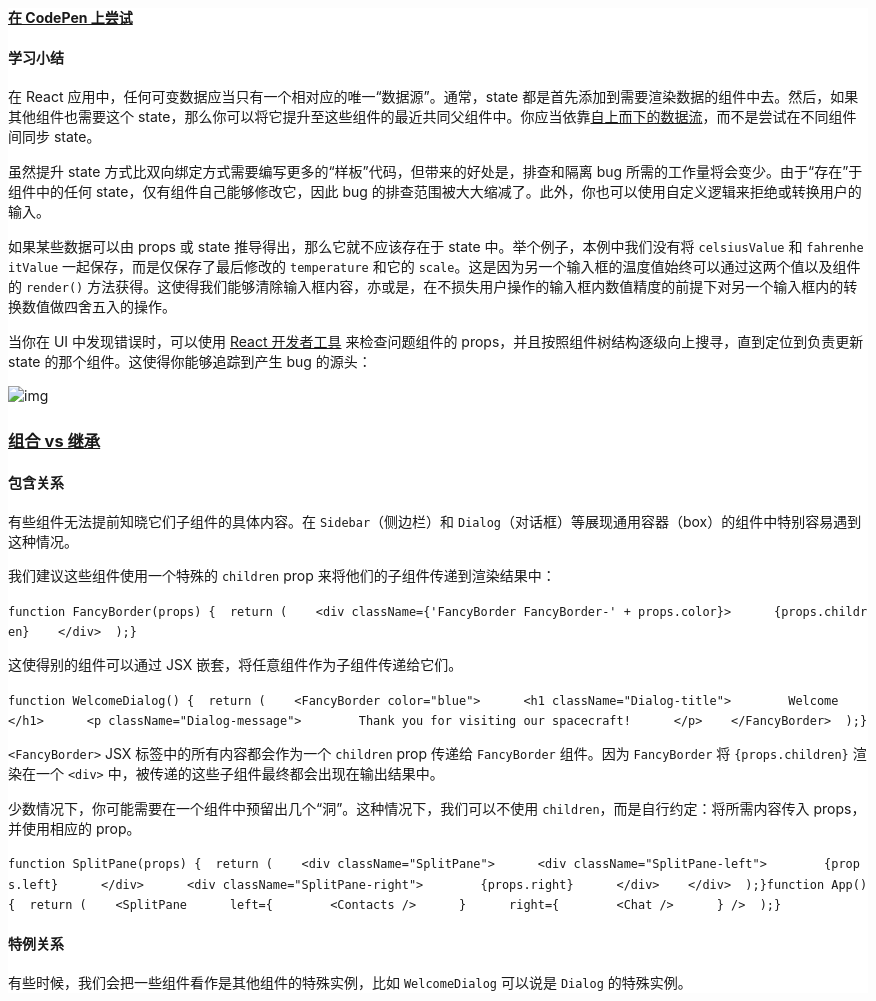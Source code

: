 [**在 CodePen 上尝试**](https://codepen.io/gaearon/pen/WZpxpz?editors=0010)

#### 学习小结

在 React 应用中，任何可变数据应当只有一个相对应的唯一“数据源”。通常，state 都是首先添加到需要渲染数据的组件中去。然后，如果其他组件也需要这个 state，那么你可以将它提升至这些组件的最近共同父组件中。你应当依靠[自上而下的数据流](https://zh-hans.reactjs.org/docs/state-and-lifecycle.html#the-data-flows-down)，而不是尝试在不同组件间同步 state。

虽然提升 state 方式比双向绑定方式需要编写更多的“样板”代码，但带来的好处是，排查和隔离 bug 所需的工作量将会变少。由于“存在”于组件中的任何 state，仅有组件自己能够修改它，因此 bug 的排查范围被大大缩减了。此外，你也可以使用自定义逻辑来拒绝或转换用户的输入。

如果某些数据可以由 props 或 state 推导得出，那么它就不应该存在于 state 中。举个例子，本例中我们没有将 `celsiusValue` 和 `fahrenheitValue` 一起保存，而是仅保存了最后修改的 `temperature` 和它的 `scale`。这是因为另一个输入框的温度值始终可以通过这两个值以及组件的 `render()` 方法获得。这使得我们能够清除输入框内容，亦或是，在不损失用户操作的输入框内数值精度的前提下对另一个输入框内的转换数值做四舍五入的操作。

当你在 UI 中发现错误时，可以使用 [React 开发者工具](https://github.com/facebook/react/tree/main/packages/react-devtools) 来检查问题组件的 props，并且按照组件树结构逐级向上搜寻，直到定位到负责更新 state 的那个组件。这使得你能够追踪到产生 bug 的源头：

![img](https://raw.githubusercontent.com/DomicZhong/pictures/main/img/react-devtools-state.gif)

### [组合 vs 继承](https://zh-hans.reactjs.org/docs/composition-vs-inheritance.html)

#### 包含关系

有些组件无法提前知晓它们子组件的具体内容。在 `Sidebar`（侧边栏）和 `Dialog`（对话框）等展现通用容器（box）的组件中特别容易遇到这种情况。

我们建议这些组件使用一个特殊的 `children` prop 来将他们的子组件传递到渲染结果中：

```
function FancyBorder(props) {  return (    <div className={'FancyBorder FancyBorder-' + props.color}>      {props.children}    </div>  );}
```

这使得别的组件可以通过 JSX 嵌套，将任意组件作为子组件传递给它们。

```
function WelcomeDialog() {  return (    <FancyBorder color="blue">      <h1 className="Dialog-title">        Welcome      </h1>      <p className="Dialog-message">        Thank you for visiting our spacecraft!      </p>    </FancyBorder>  );}
```

`<FancyBorder>` JSX 标签中的所有内容都会作为一个 `children` prop 传递给 `FancyBorder` 组件。因为 `FancyBorder` 将 `{props.children}` 渲染在一个 `<div>` 中，被传递的这些子组件最终都会出现在输出结果中。

少数情况下，你可能需要在一个组件中预留出几个“洞”。这种情况下，我们可以不使用 `children`，而是自行约定：将所需内容传入 props，并使用相应的 prop。

```
function SplitPane(props) {  return (    <div className="SplitPane">      <div className="SplitPane-left">        {props.left}      </div>      <div className="SplitPane-right">        {props.right}      </div>    </div>  );}function App() {  return (    <SplitPane      left={        <Contacts />      }      right={        <Chat />      } />  );}
```

#### 特例关系

有些时候，我们会把一些组件看作是其他组件的特殊实例，比如 `WelcomeDialog` 可以说是 `Dialog` 的特殊实例。
